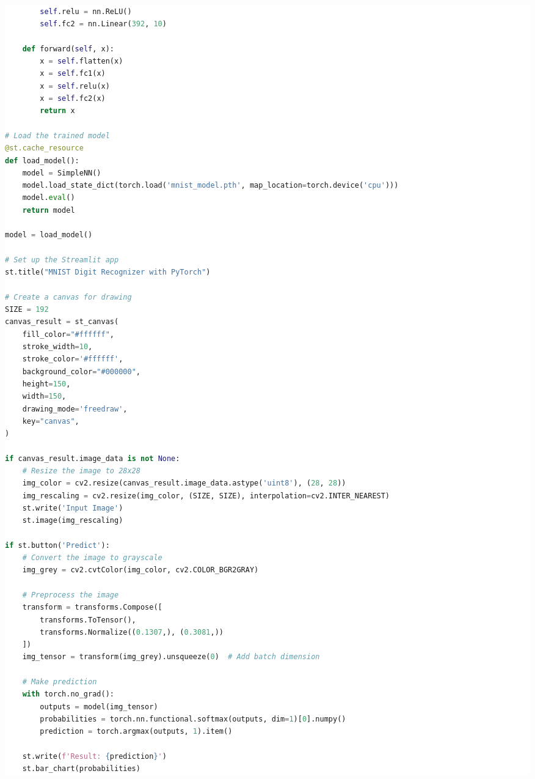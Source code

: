 ```python
        self.relu = nn.ReLU()
        self.fc2 = nn.Linear(392, 10)
        
    def forward(self, x):
        x = self.flatten(x)
        x = self.fc1(x)
        x = self.relu(x)
        x = self.fc2(x)
        return x

# Load the trained model
@st.cache_resource
def load_model():
    model = SimpleNN()
    model.load_state_dict(torch.load('mnist_model.pth', map_location=torch.device('cpu')))
    model.eval()
    return model

model = load_model()

# Set up the Streamlit app
st.title("MNIST Digit Recognizer with PyTorch")

# Create a canvas for drawing
SIZE = 192
canvas_result = st_canvas(
    fill_color="#ffffff",
    stroke_width=10,
    stroke_color='#ffffff',
    background_color="#000000",
    height=150,
    width=150,
    drawing_mode='freedraw',
    key="canvas",
)

if canvas_result.image_data is not None:
    # Resize the image to 28x28
    img_color = cv2.resize(canvas_result.image_data.astype('uint8'), (28, 28))
    img_rescaling = cv2.resize(img_color, (SIZE, SIZE), interpolation=cv2.INTER_NEAREST)
    st.write('Input Image')
    st.image(img_rescaling)
    
if st.button('Predict'):
    # Convert the image to grayscale
    img_grey = cv2.cvtColor(img_color, cv2.COLOR_BGR2GRAY)
    
    # Preprocess the image
    transform = transforms.Compose([
        transforms.ToTensor(),
        transforms.Normalize((0.1307,), (0.3081,))
    ])
    img_tensor = transform(img_grey).unsqueeze(0)  # Add batch dimension
    
    # Make prediction
    with torch.no_grad():
        outputs = model(img_tensor)
        probabilities = torch.nn.functional.softmax(outputs, dim=1)[0].numpy()
        prediction = torch.argmax(outputs, 1).item()
    
    st.write(f'Result: {prediction}')
    st.bar_chart(probabilities)
```